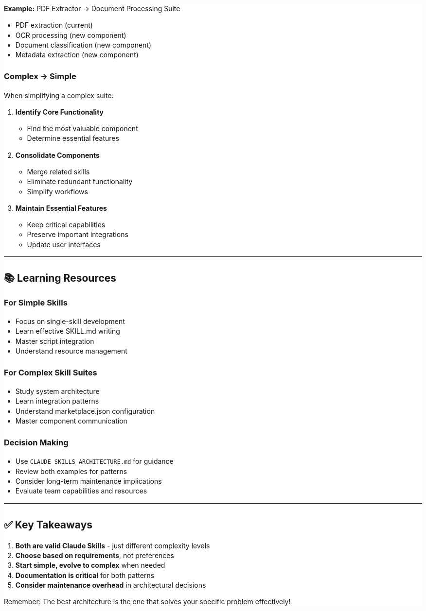 **Example:** PDF Extractor → Document Processing Suite
- PDF extraction (current)
- OCR processing (new component)
- Document classification (new component)
- Metadata extraction (new component)

### **Complex → Simple**
When simplifying a complex suite:

1. **Identify Core Functionality**
   - Find the most valuable component
   - Determine essential features

2. **Consolidate Components**
   - Merge related skills
   - Eliminate redundant functionality
   - Simplify workflows

3. **Maintain Essential Features**
   - Keep critical capabilities
   - Preserve important integrations
   - Update user interfaces

---

## 📚 **Learning Resources**

### **For Simple Skills**
- Focus on single-skill development
- Learn effective SKILL.md writing
- Master script integration
- Understand resource management

### **For Complex Skill Suites**
- Study system architecture
- Learn integration patterns
- Understand marketplace.json configuration
- Master component communication

### **Decision Making**
- Use `CLAUDE_SKILLS_ARCHITECTURE.md` for guidance
- Review both examples for patterns
- Consider long-term maintenance implications
- Evaluate team capabilities and resources

---

## ✅ **Key Takeaways**

1. **Both are valid Claude Skills** - just different complexity levels
2. **Choose based on requirements**, not preferences
3. **Start simple, evolve to complex** when needed
4. **Documentation is critical** for both patterns
5. **Consider maintenance overhead** in architectural decisions

Remember: The best architecture is the one that solves your specific problem effectively!